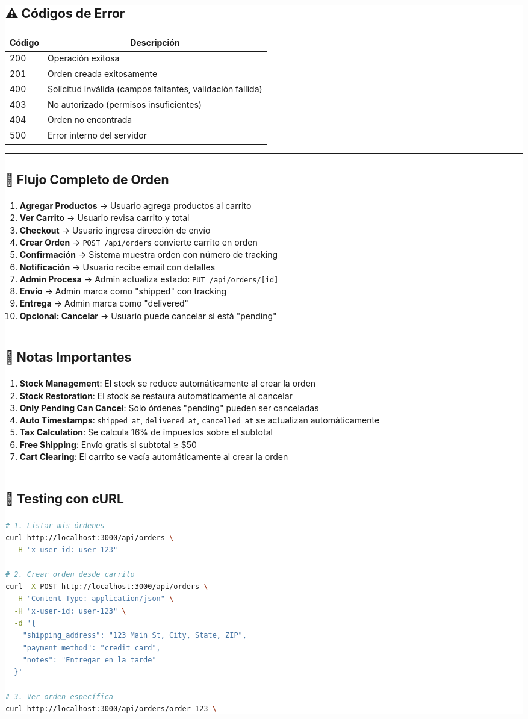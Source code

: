 
## ⚠️ Códigos de Error

| Código | Descripción |
|--------|-------------|
| 200 | Operación exitosa |
| 201 | Orden creada exitosamente |
| 400 | Solicitud inválida (campos faltantes, validación fallida) |
| 403 | No autorizado (permisos insuficientes) |
| 404 | Orden no encontrada |
| 500 | Error interno del servidor |

---

## 🔄 Flujo Completo de Orden

1. **Agregar Productos** → Usuario agrega productos al carrito
2. **Ver Carrito** → Usuario revisa carrito y total
3. **Checkout** → Usuario ingresa dirección de envío
4. **Crear Orden** → `POST /api/orders` convierte carrito en orden
5. **Confirmación** → Sistema muestra orden con número de tracking
6. **Notificación** → Usuario recibe email con detalles
7. **Admin Procesa** → Admin actualiza estado: `PUT /api/orders/[id]`
8. **Envío** → Admin marca como "shipped" con tracking
9. **Entrega** → Admin marca como "delivered"
10. **Opcional: Cancelar** → Usuario puede cancelar si está "pending"

---

## 📝 Notas Importantes

1. **Stock Management**: El stock se reduce automáticamente al crear la orden
2. **Stock Restoration**: El stock se restaura automáticamente al cancelar
3. **Only Pending Can Cancel**: Solo órdenes "pending" pueden ser canceladas
4. **Auto Timestamps**: `shipped_at`, `delivered_at`, `cancelled_at` se actualizan automáticamente
5. **Tax Calculation**: Se calcula 16% de impuestos sobre el subtotal
6. **Free Shipping**: Envío gratis si subtotal ≥ $50
7. **Cart Clearing**: El carrito se vacía automáticamente al crear la orden

---

## 🚀 Testing con cURL

```bash
# 1. Listar mis órdenes
curl http://localhost:3000/api/orders \
  -H "x-user-id: user-123"

# 2. Crear orden desde carrito
curl -X POST http://localhost:3000/api/orders \
  -H "Content-Type: application/json" \
  -H "x-user-id: user-123" \
  -d '{
    "shipping_address": "123 Main St, City, State, ZIP",
    "payment_method": "credit_card",
    "notes": "Entregar en la tarde"
  }'

# 3. Ver orden específica
curl http://localhost:3000/api/orders/order-123 \
```